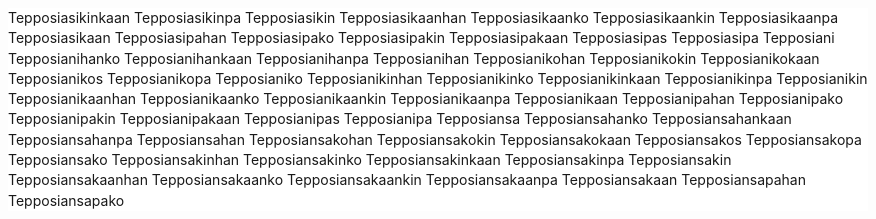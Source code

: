 Tepposiasikinkaan
Tepposiasikinpa
Tepposiasikin
Tepposiasikaanhan
Tepposiasikaanko
Tepposiasikaankin
Tepposiasikaanpa
Tepposiasikaan
Tepposiasipahan
Tepposiasipako
Tepposiasipakin
Tepposiasipakaan
Tepposiasipas
Tepposiasipa
Tepposiani
Tepposianihanko
Tepposianihankaan
Tepposianihanpa
Tepposianihan
Tepposianikohan
Tepposianikokin
Tepposianikokaan
Tepposianikos
Tepposianikopa
Tepposianiko
Tepposianikinhan
Tepposianikinko
Tepposianikinkaan
Tepposianikinpa
Tepposianikin
Tepposianikaanhan
Tepposianikaanko
Tepposianikaankin
Tepposianikaanpa
Tepposianikaan
Tepposianipahan
Tepposianipako
Tepposianipakin
Tepposianipakaan
Tepposianipas
Tepposianipa
Tepposiansa
Tepposiansahanko
Tepposiansahankaan
Tepposiansahanpa
Tepposiansahan
Tepposiansakohan
Tepposiansakokin
Tepposiansakokaan
Tepposiansakos
Tepposiansakopa
Tepposiansako
Tepposiansakinhan
Tepposiansakinko
Tepposiansakinkaan
Tepposiansakinpa
Tepposiansakin
Tepposiansakaanhan
Tepposiansakaanko
Tepposiansakaankin
Tepposiansakaanpa
Tepposiansakaan
Tepposiansapahan
Tepposiansapako